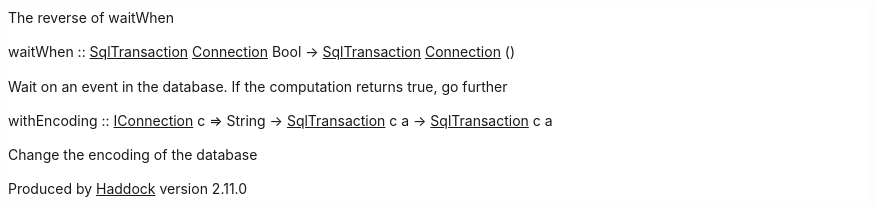 The reverse of waitWhen

waitWhen :: [SqlTransaction](Data-SqlTransaction.html#t:SqlTransaction)
[Connection](Data-SqlTransaction.html#t:Connection) Bool -\>
[SqlTransaction](Data-SqlTransaction.html#t:SqlTransaction)
[Connection](Data-SqlTransaction.html#t:Connection) ()

Wait on an event in the database. If the computation returns true, go
further

withEncoding :: [IConnection](Data-SqlTransaction.html#t:IConnection) c
=\> String -\>
[SqlTransaction](Data-SqlTransaction.html#t:SqlTransaction) c a -\>
[SqlTransaction](Data-SqlTransaction.html#t:SqlTransaction) c a

Change the encoding of the database

Produced by [Haddock](http://www.haskell.org/haddock/) version 2.11.0
